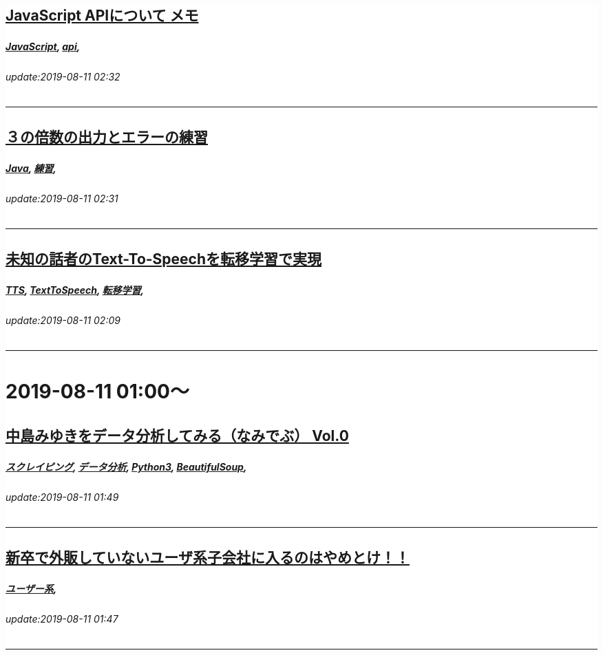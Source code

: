 ## [JavaScript APIについて メモ](https://qiita.com/masal9pse/items/76d2dd4beadc365568c6)
##### [JavaScript](https://qiita.com/tags/JavaScript), [api](https://qiita.com/tags/api), 
###### update:2019-08-11 02:32
---
## [３の倍数の出力とエラーの練習](https://qiita.com/sumy/items/e773c7638f36c5b1bbee)
##### [Java](https://qiita.com/tags/Java), [練習](https://qiita.com/tags/練習), 
###### update:2019-08-11 02:31
---
## [未知の話者のText-To-Speechを転移学習で実現](https://qiita.com/yuji_tech/items/ea4583e4c8ab22c6c656)
##### [TTS](https://qiita.com/tags/TTS), [TextToSpeech](https://qiita.com/tags/TextToSpeech), [転移学習](https://qiita.com/tags/転移学習), 
###### update:2019-08-11 02:09
---




# 2019-08-11 01:00～
## [中島みゆきをデータ分析してみる（なみでぶ） Vol.0](https://qiita.com/jf_jasmine/items/2758c11fbe4f82a29d7d)
##### [スクレイピング](https://qiita.com/tags/スクレイピング), [データ分析](https://qiita.com/tags/データ分析), [Python3](https://qiita.com/tags/Python3), [BeautifulSoup](https://qiita.com/tags/BeautifulSoup), 
###### update:2019-08-11 01:49
---
## [新卒で外販していないユーザ系子会社に入るのはやめとけ！！](https://qiita.com/matamune/items/bade8b50dd9048d77292)
##### [ユーザー系](https://qiita.com/tags/ユーザー系), 
###### update:2019-08-11 01:47
---
